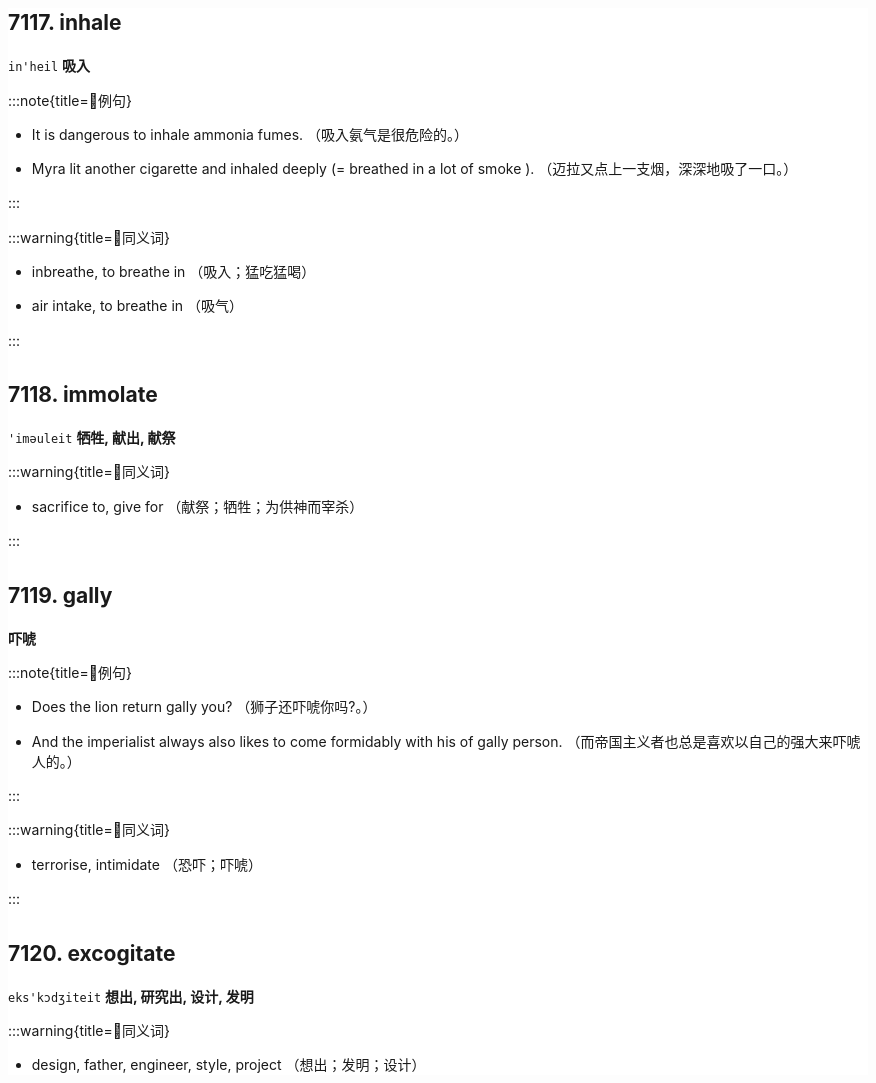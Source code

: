 
## 7117. inhale

`in'heil`  **吸入**

:::note{title=🎤例句}

- It is dangerous to inhale ammonia fumes. （吸入氨气是很危险的。）

- Myra lit another cigarette and inhaled deeply  (= breathed in a lot of smoke ). （迈拉又点上一支烟，深深地吸了一口。）

:::

:::warning{title=🤔同义词}

- inbreathe, to breathe in （吸入；猛吃猛喝）

- air intake, to breathe in （吸气）

:::


## 7118. immolate

`'iməuleit`  **牺牲, 献出, 献祭**

:::warning{title=🤔同义词}

- sacrifice to, give for （献祭；牺牲；为供神而宰杀）

:::


## 7119. gally

**吓唬**

:::note{title=🎤例句}

- Does the lion return gally you? （狮子还吓唬你吗?。）

- And the imperialist always also likes to come formidably with his of gally person. （而帝国主义者也总是喜欢以自己的强大来吓唬人的。）

:::

:::warning{title=🤔同义词}

- terrorise, intimidate （恐吓；吓唬）

:::


## 7120. excogitate

`eks'kɔdʒiteit`  **想出, 研究出, 设计, 发明**

:::warning{title=🤔同义词}

- design, father, engineer, style, project （想出；发明；设计）
